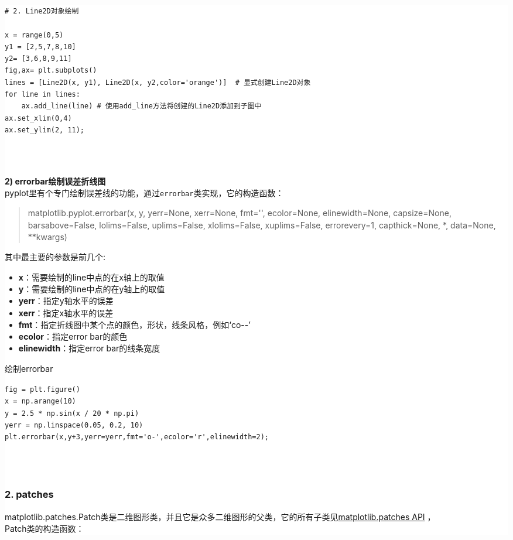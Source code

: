 
```{code-cell} ipython3
# 2. Line2D对象绘制

x = range(0,5)
y1 = [2,5,7,8,10]
y2= [3,6,8,9,11]
fig,ax= plt.subplots()
lines = [Line2D(x, y1), Line2D(x, y2,color='orange')]  # 显式创建Line2D对象
for line in lines:
    ax.add_line(line) # 使用add_line方法将创建的Line2D添加到子图中
ax.set_xlim(0,4)
ax.set_ylim(2, 11);
```


​    
​    


**2) errorbar绘制误差折线图**  
pyplot里有个专门绘制误差线的功能，通过`errorbar`类实现，它的构造函数： 

>matplotlib.pyplot.errorbar(x, y, yerr=None, xerr=None, fmt='', ecolor=None, elinewidth=None, capsize=None, barsabove=False, lolims=False, uplims=False, xlolims=False, xuplims=False, errorevery=1, capthick=None, \*, data=None, \**kwargs)

其中最主要的参数是前几个:  
+ **x**：需要绘制的line中点的在x轴上的取值  
+ **y**：需要绘制的line中点的在y轴上的取值  
+ **yerr**：指定y轴水平的误差  
+ **xerr**：指定x轴水平的误差   
+ **fmt**：指定折线图中某个点的颜色，形状，线条风格，例如‘co--’  
+ **ecolor**：指定error bar的颜色  
+ **elinewidth**：指定error bar的线条宽度  


绘制errorbar


```{code-cell} ipython3
fig = plt.figure()
x = np.arange(10)
y = 2.5 * np.sin(x / 20 * np.pi)
yerr = np.linspace(0.05, 0.2, 10)
plt.errorbar(x,y+3,yerr=yerr,fmt='o-',ecolor='r',elinewidth=2);
```


​    
​    


### 2. patches
matplotlib.patches.Patch类是二维图形类，并且它是众多二维图形的父类，它的所有子类见[matplotlib.patches API](https://matplotlib.org/stable/api/patches_api.html)  ，  
Patch类的构造函数：  
